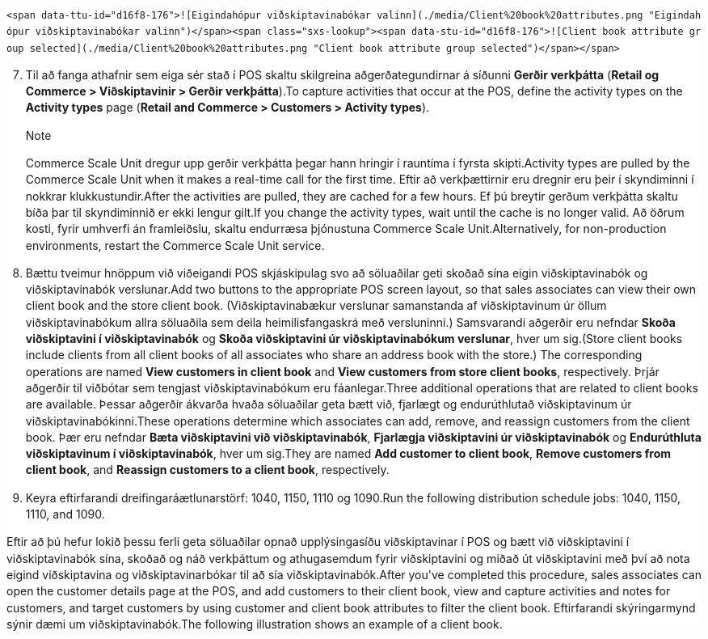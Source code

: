     <span data-ttu-id="d16f8-176">![Eigindahópur viðskiptavinabókar valinn](./media/Client%20book%20attributes.png "Eigindahópur viðskiptavinabókar valinn")</span><span class="sxs-lookup"><span data-stu-id="d16f8-176">![Client book attribute group selected](./media/Client%20book%20attributes.png "Client book attribute group selected")</span></span>

7. <span data-ttu-id="d16f8-177">Til að fanga athafnir sem eiga sér stað í POS skaltu skilgreina aðgerðategundirnar á síðunni **Gerðir verkþátta** (**Retail og Commerce \> Viðskiptavinir \> Gerðir verkþátta**).</span><span class="sxs-lookup"><span data-stu-id="d16f8-177">To capture activities that occur at the POS, define the activity types on the **Activity types** page (**Retail and Commerce \> Customers \> Activity types**).</span></span>

    > [!NOTE]
    > <span data-ttu-id="d16f8-178">Commerce Scale Unit dregur upp gerðir verkþátta þegar hann hringir í rauntíma í fyrsta skipti.</span><span class="sxs-lookup"><span data-stu-id="d16f8-178">Activity types are pulled by the Commerce Scale Unit when it makes a real-time call for the first time.</span></span> <span data-ttu-id="d16f8-179">Eftir að verkþættirnir eru dregnir eru þeir í skyndiminni í nokkrar klukkustundir.</span><span class="sxs-lookup"><span data-stu-id="d16f8-179">After the activities are pulled, they are cached for a few hours.</span></span> <span data-ttu-id="d16f8-180">Ef þú breytir gerðum verkþátta skaltu bíða þar til skyndiminnið er ekki lengur gilt.</span><span class="sxs-lookup"><span data-stu-id="d16f8-180">If you change the activity types, wait until the cache is no longer valid.</span></span> <span data-ttu-id="d16f8-181">Að öðrum kosti, fyrir umhverfi án framleiðslu, skaltu endurræsa þjónustuna Commerce Scale Unit.</span><span class="sxs-lookup"><span data-stu-id="d16f8-181">Alternatively, for non-production environments, restart the Commerce Scale Unit service.</span></span>

8. <span data-ttu-id="d16f8-182">Bættu tveimur hnöppum við viðeigandi POS skjáskipulag svo að söluaðilar geti skoðað sína eigin viðskiptavinabók og viðskiptavinabók verslunar.</span><span class="sxs-lookup"><span data-stu-id="d16f8-182">Add two buttons to the appropriate POS screen layout, so that sales associates can view their own client book and the store client book.</span></span> <span data-ttu-id="d16f8-183">(Viðskiptavinabækur verslunar samanstanda af viðskiptavinum úr öllum viðskiptavinabókum allra söluaðila sem deila heimilisfangaskrá með versluninni.) Samsvarandi aðgerðir eru nefndar **Skoða viðskiptavini í viðskiptavinabók** og **Skoða viðskiptavini úr viðskiptavinabókum verslunar**, hver um sig.</span><span class="sxs-lookup"><span data-stu-id="d16f8-183">(Store client books include clients from all client books of all associates who share an address book with the store.) The corresponding operations are named **View customers in client book** and **View customers from store client books**, respectively.</span></span> <span data-ttu-id="d16f8-184">Þrjár aðgerðir til viðbótar sem tengjast viðskiptavinabókum eru fáanlegar.</span><span class="sxs-lookup"><span data-stu-id="d16f8-184">Three additional operations that are related to client books are available.</span></span> <span data-ttu-id="d16f8-185">Þessar aðgerðir ákvarða hvaða söluaðilar geta bætt við, fjarlægt og endurúthlutað viðskiptavinum úr viðskiptavinabókinni.</span><span class="sxs-lookup"><span data-stu-id="d16f8-185">These operations determine which associates can add, remove, and reassign customers from the client book.</span></span> <span data-ttu-id="d16f8-186">Þær eru nefndar **Bæta viðskiptavini við viðskiptavinabók**, **Fjarlægja viðskiptavini úr viðskiptavinabók** og **Endurúthluta viðskiptavinum í viðskiptavinabók**, hver um sig.</span><span class="sxs-lookup"><span data-stu-id="d16f8-186">They are named **Add customer to client book**, **Remove customers from client book**, and **Reassign customers to a client book**, respectively.</span></span>
9. <span data-ttu-id="d16f8-187">Keyra eftirfarandi dreifingaráætlunarstörf: 1040, 1150, 1110 og 1090.</span><span class="sxs-lookup"><span data-stu-id="d16f8-187">Run the following distribution schedule jobs: 1040, 1150, 1110, and 1090.</span></span>

<span data-ttu-id="d16f8-188">Eftir að þú hefur lokið þessu ferli geta söluaðilar opnað upplýsingasíðu viðskiptavinar í POS og bætt við viðskiptavini í viðskiptavinabók sína, skoðað og náð verkþáttum og athugasemdum fyrir viðskiptavini og miðað út viðskiptavini með því að nota eigind viðskiptavina og viðskiptavinarbókar til að sía viðskiptavinabók.</span><span class="sxs-lookup"><span data-stu-id="d16f8-188">After you've completed this procedure, sales associates can open the customer details page at the POS, and add customers to their client book, view and capture activities and notes for customers, and target customers by using customer and client book attributes to filter the client book.</span></span> <span data-ttu-id="d16f8-189">Eftirfarandi skýringarmynd sýnir dæmi um viðskiptavinabók.</span><span class="sxs-lookup"><span data-stu-id="d16f8-189">The following illustration shows an example of a client book.</span></span>
